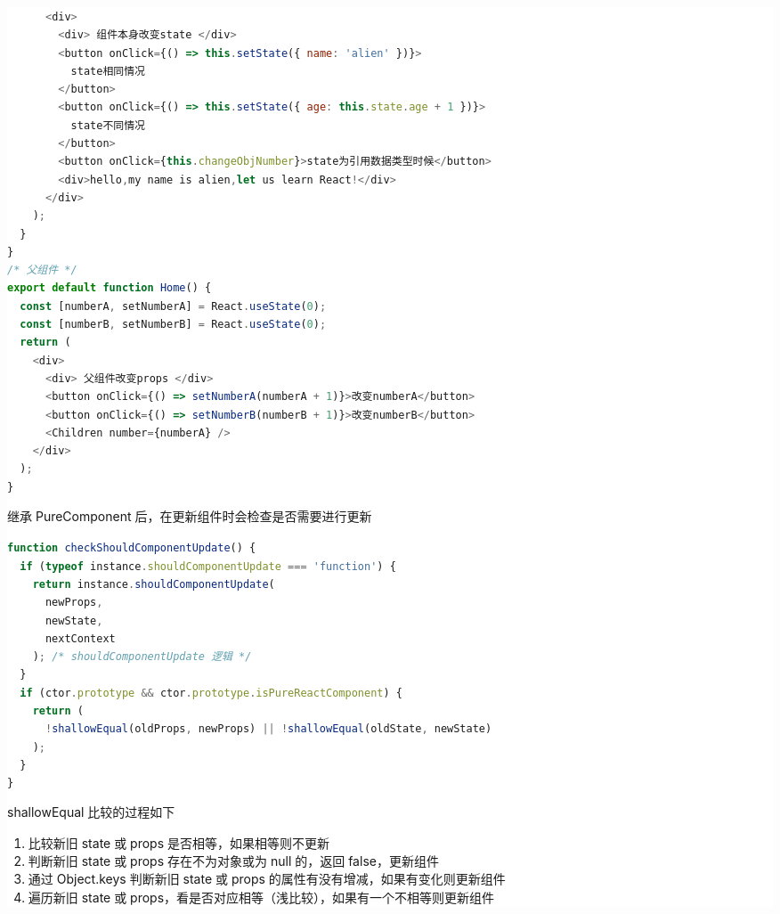 ```js
      <div>
        <div> 组件本身改变state </div>
        <button onClick={() => this.setState({ name: 'alien' })}>
          state相同情况
        </button>
        <button onClick={() => this.setState({ age: this.state.age + 1 })}>
          state不同情况
        </button>
        <button onClick={this.changeObjNumber}>state为引用数据类型时候</button>
        <div>hello,my name is alien,let us learn React!</div>
      </div>
    );
  }
}
/* 父组件 */
export default function Home() {
  const [numberA, setNumberA] = React.useState(0);
  const [numberB, setNumberB] = React.useState(0);
  return (
    <div>
      <div> 父组件改变props </div>
      <button onClick={() => setNumberA(numberA + 1)}>改变numberA</button>
      <button onClick={() => setNumberB(numberB + 1)}>改变numberB</button>
      <Children number={numberA} />
    </div>
  );
}
```

继承 PureComponent 后，在更新组件时会检查是否需要进行更新

```js
function checkShouldComponentUpdate() {
  if (typeof instance.shouldComponentUpdate === 'function') {
    return instance.shouldComponentUpdate(
      newProps,
      newState,
      nextContext
    ); /* shouldComponentUpdate 逻辑 */
  }
  if (ctor.prototype && ctor.prototype.isPureReactComponent) {
    return (
      !shallowEqual(oldProps, newProps) || !shallowEqual(oldState, newState)
    );
  }
}
```

shallowEqual 比较的过程如下

1. 比较新旧 state 或 props 是否相等，如果相等则不更新
2. 判断新旧 state 或 props 存在不为对象或为 null 的，返回 false，更新组件
3. 通过 Object.keys 判断新旧 state 或 props 的属性有没有增减，如果有变化则更新组件
4. 遍历新旧 state 或 props，看是否对应相等（浅比较），如果有一个不相等则更新组件
